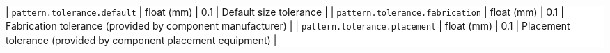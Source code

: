 | <nobr>`pattern.tolerance.default`</nobr> | float (mm) | 0.1 | Default size tolerance |
| <nobr>`pattern.tolerance.fabrication`</nobr> | float (mm) | 0.1 | Fabrication tolerance (provided by component manufacturer) |
| <nobr>`pattern.tolerance.placement`</nobr> | float (mm) | 0.1 | Placement tolerance (provided by component placement equipment) |
